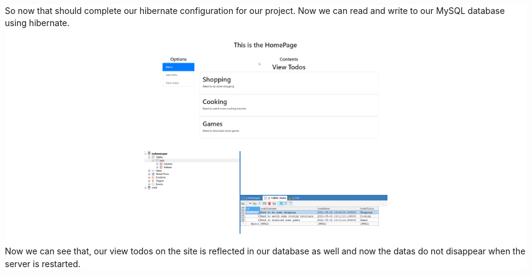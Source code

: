 So now that should complete our hibernate configuration for our project. Now we can read and write to our MySQL database using hibernate.


<p align="center">
    <img src="./readmeResources/todo-list.-final-view.png" alt="View todos on webapp"  width="400">
</p>

<p align="center">
    <img src="./readmeResources/db-screenshot.png" alt="View todos on database"  width="400">
</p>

Now we can see that, our view todos on the site is reflected in our database as well and now the datas  do not disappear when the server is restarted.

